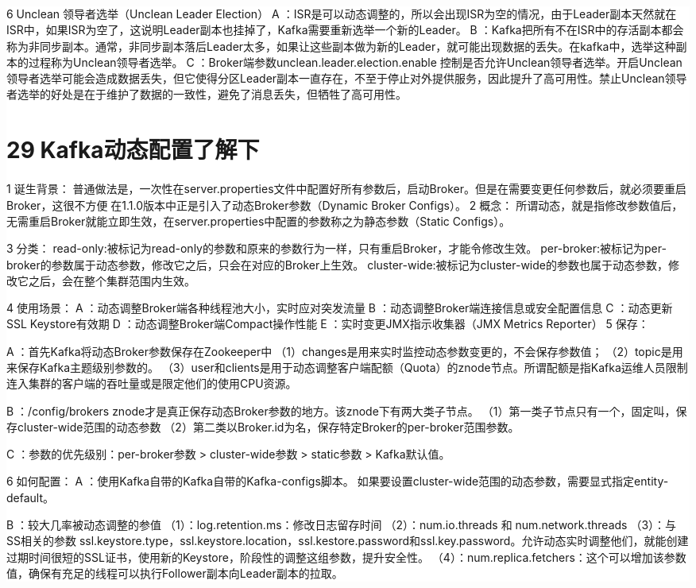 6 Unclean 领导者选举（Unclean Leader Election）
A ：ISR是可以动态调整的，所以会出现ISR为空的情况，由于Leader副本天然就在ISR中，如果ISR为空了，这说明Leader副本也挂掉了，Kafka需要重新选举一个新的Leader。
B ：Kafka把所有不在ISR中的存活副本都会称为非同步副本。通常，非同步副本落后Leader太多，如果让这些副本做为新的Leader，就可能出现数据的丢失。在kafka中，选举这种副本的过程称为Unclean领导者选举。
C ：Broker端参数unclean.leader.election.enable 控制是否允许Unclean领导者选举。开启Unclean领导者选举可能会造成数据丢失，但它使得分区Leader副本一直存在，不至于停止对外提供服务，因此提升了高可用性。禁止Unclean领导者选举的好处是在于维护了数据的一致性，避免了消息丢失，但牺牲了高可用性。



# 29 Kafka动态配置了解下

1 诞生背景：
普通做法是，一次性在server.properties文件中配置好所有参数后，启动Broker。但是在需要变更任何参数后，就必须要重启Broker，这很不方便
在1.1.0版本中正是引入了动态Broker参数（Dynamic Broker Configs）。
2 概念：
所谓动态，就是指修改参数值后，无需重启Broker就能立即生效，在server.properties中配置的参数称之为静态参数（Static Configs）。

3 分类：
read-only:被标记为read-only的参数和原来的参数行为一样，只有重启Broker，才能令修改生效。
per-broker:被标记为per-broker的参数属于动态参数，修改它之后，只会在对应的Broker上生效。
cluster-wide:被标记为cluster-wide的参数也属于动态参数，修改它之后，会在整个集群范围内生效。

4 使用场景：
A ：动态调整Broker端各种线程池大小，实时应对突发流量
B ：动态调整Broker端连接信息或安全配置信息
C ：动态更新SSL Keystore有效期
D ：动态调整Broker端Compact操作性能
E ：实时变更JMX指示收集器（JMX Metrics Reporter）
5 保存：

A ：首先Kafka将动态Broker参数保存在Zookeeper中
（1）changes是用来实时监控动态参数变更的，不会保存参数值；
（2）topic是用来保存Kafka主题级别参数的。
（3）user和clients是用于动态调整客户端配额（Quota）的znode节点。所谓配额是指Kafka运维人员限制连入集群的客户端的吞吐量或是限定他们的使用CPU资源。

B ：/config/brokers znode才是真正保存动态Broker参数的地方。该znode下有两大类子节点。
（1）第一类子节点只有一个，固定叫<default>，保存cluster-wide范围的动态参数
（2）第二类以Broker.id为名，保存特定Broker的per-broker范围参数。

C ：参数的优先级别：per-broker参数 > cluster-wide参数 > static参数 > Kafka默认值。

6 如何配置：
A ：使用Kafka自带的Kafka自带的Kafka-configs脚本。
如果要设置cluster-wide范围的动态参数，需要显式指定entity-default。

B ：较大几率被动态调整的参值
（1）：log.retention.ms：修改日志留存时间
（2）：num.io.threads 和 num.network.threads
（3）：与SS相关的参数
ssl.keystore.type，ssl.keystore.location，ssl.kestore.password和ssl.key.password。允许动态实时调整他们，就能创建过期时间很短的SSL证书，使用新的Keystore，阶段性的调整这组参数，提升安全性。
（4）：num.replica.fetchers：这个可以增加该参数值，确保有充足的线程可以执行Follower副本向Leader副本的拉取。